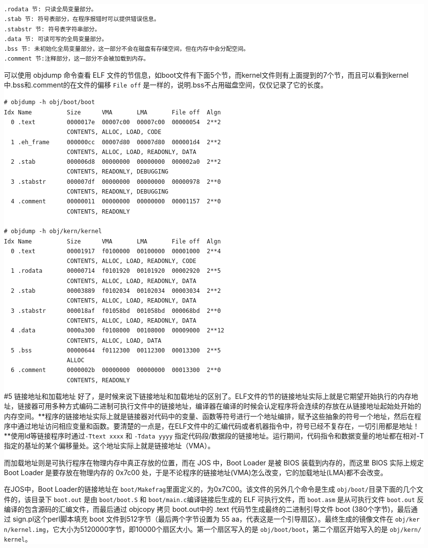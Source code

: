 ```
.rodata 节: 只读全局变量部分。
.stab 节: 符号表部分，在程序报错时可以提供错误信息。
.stabstr 节: 符号表字符串部分。
.data 节: 可读可写的全局变量部分。
.bss 节: 未初始化全局变量部分，这一部分不会在磁盘有存储空间，但在内存中会分配空间。
.comment 节:注释部分，这一部分不会被加载到内存。
```

可以使用 objdump 命令查看 ELF 文件的节信息，如boot文件有下面5个节，而kernel文件则有上面提到的7个节，而且可以看到kernel中.bss和.comment的在文件的偏移 `File off` 是一样的，说明.bss不占用磁盘空间，仅仅记录了它的长度。

```
# objdump -h obj/boot/boot
Idx Name          Size      VMA       LMA       File off  Algn
  0 .text         0000017e  00007c00  00007c00  00000054  2**2
                  CONTENTS, ALLOC, LOAD, CODE
  1 .eh_frame     000000cc  00007d80  00007d80  000001d4  2**2
                  CONTENTS, ALLOC, LOAD, READONLY, DATA
  2 .stab         000006d8  00000000  00000000  000002a0  2**2
                  CONTENTS, READONLY, DEBUGGING
  3 .stabstr      000007df  00000000  00000000  00000978  2**0
                  CONTENTS, READONLY, DEBUGGING
  4 .comment      00000011  00000000  00000000  00001157  2**0
                  CONTENTS, READONLY

# objdump -h obj/kern/kernel
Idx Name          Size      VMA       LMA       File off  Algn
  0 .text         00001917  f0100000  00100000  00001000  2**4
                  CONTENTS, ALLOC, LOAD, READONLY, CODE
  1 .rodata       00000714  f0101920  00101920  00002920  2**5
                  CONTENTS, ALLOC, LOAD, READONLY, DATA
  2 .stab         00003889  f0102034  00102034  00003034  2**2
                  CONTENTS, ALLOC, LOAD, READONLY, DATA
  3 .stabstr      000018af  f01058bd  001058bd  000068bd  2**0
                  CONTENTS, ALLOC, LOAD, READONLY, DATA
  4 .data         0000a300  f0108000  00108000  00009000  2**12
                  CONTENTS, ALLOC, LOAD, DATA
  5 .bss          00000644  f0112300  00112300  00013300  2**5
                  ALLOC
  6 .comment      0000002b  00000000  00000000  00013300  2**0
                  CONTENTS, READONLY
```

#5 链接地址和加载地址
好了，是时候来说下链接地址和加载地址的区别了。ELF文件的节的链接地址实际上就是它期望开始执行的内存地址，链接器可用多种方式编码二进制可执行文件中的链接地址，编译器在编译的时候会认定程序将会连续的存放在从链接地址起始处开始的内存空间。**程序的链接地址实际上就是链接器对代码中的变量、函数等符号进行一个地址编排，赋予这些抽象的符号一个地址，然后在程序中通过地址访问相应变量和函数。要清楚的一点是，在ELF文件中的汇编代码或者机器指令中，符号已经不复存在，一切引用都是地址！**使用ld等链接程序时通过`-Ttext xxxx` 和 `-Tdata yyyy` 指定代码段/数据段的链接地址。运行期间，代码指令和数据变量的地址都在相对-T指定的基址的某个偏移量处。这个地址实际上就是链接地址（VMA）。

而加载地址则是可执行程序在物理内存中真正存放的位置，而在 JOS 中，Boot Loader 是被 BIOS 装载到内存的，而这里 BIOS 实际上规定 Boot Loader 是要存放在物理内存的 0x7c00 处，于是不论程序的链接地址(VMA)怎么改变，它的加载地址(LMA)都不会改变。

在JOS中，Boot Loader的链接地址在 `boot/Makefrag`里面定义的，为0x7C00。该文件的另外几个命令是生成 `obj/boot/`目录下面的几个文件的，该目录下 `boot.out` 是由 `boot/boot.S` 和 `boot/main.c`编译链接后生成的 ELF 可执行文件，而 `boot.asm` 是从可执行文件 `boot.out` 反编译的包含源码的汇编文件，而最后通过 objcopy 拷贝 boot.out中的 .text 代码节生成最终的二进制引导文件 boot (380个字节)，最后通过 sign.pl这个perl脚本填充 boot 文件到512字节（最后两个字节设置为 55 aa，代表这是一个引导扇区）。最终生成的镜像文件在 `obj/kern/kernel.img`，它大小为5120000字节，即10000个扇区大小。第一个扇区写入的是 `obj/boot/boot`，第二个扇区开始写入的是 `obj/kern/kernel`。

